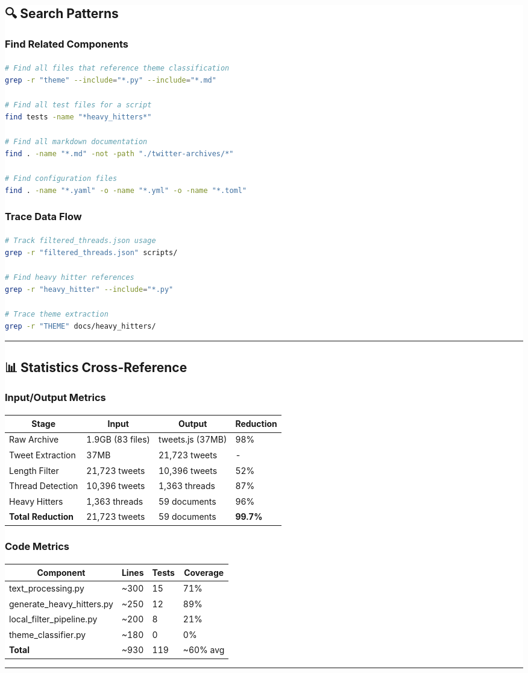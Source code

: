 
## 🔍 Search Patterns

### Find Related Components

```bash
# Find all files that reference theme classification
grep -r "theme" --include="*.py" --include="*.md"

# Find all test files for a script
find tests -name "*heavy_hitters*"

# Find all markdown documentation
find . -name "*.md" -not -path "./twitter-archives/*"

# Find configuration files
find . -name "*.yaml" -o -name "*.yml" -o -name "*.toml"
```

### Trace Data Flow

```bash
# Track filtered_threads.json usage
grep -r "filtered_threads.json" scripts/

# Find heavy hitter references
grep -r "heavy_hitter" --include="*.py"

# Trace theme extraction
grep -r "THEME" docs/heavy_hitters/
```

---

## 📊 Statistics Cross-Reference

### Input/Output Metrics
| Stage | Input | Output | Reduction |
|-------|-------|--------|-----------|
| Raw Archive | 1.9GB (83 files) | tweets.js (37MB) | 98% |
| Tweet Extraction | 37MB | 21,723 tweets | - |
| Length Filter | 21,723 tweets | 10,396 tweets | 52% |
| Thread Detection | 10,396 tweets | 1,363 threads | 87% |
| Heavy Hitters | 1,363 threads | 59 documents | 96% |
| **Total Reduction** | 21,723 tweets | 59 documents | **99.7%** |

### Code Metrics
| Component | Lines | Tests | Coverage |
|-----------|-------|-------|----------|
| text_processing.py | ~300 | 15 | 71% |
| generate_heavy_hitters.py | ~250 | 12 | 89% |
| local_filter_pipeline.py | ~200 | 8 | 21% |
| theme_classifier.py | ~180 | 0 | 0% |
| **Total** | ~930 | 119 | ~60% avg |

---